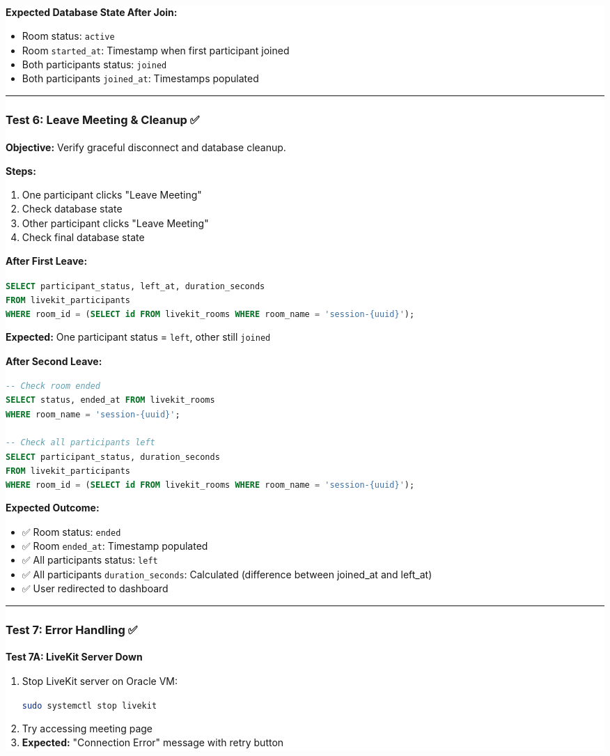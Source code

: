 **Expected Database State After Join:**
- Room status: `active`
- Room `started_at`: Timestamp when first participant joined
- Both participants status: `joined`
- Both participants `joined_at`: Timestamps populated

---

### Test 6: Leave Meeting & Cleanup ✅

**Objective:** Verify graceful disconnect and database cleanup.

**Steps:**
1. One participant clicks "Leave Meeting"
2. Check database state
3. Other participant clicks "Leave Meeting"
4. Check final database state

**After First Leave:**
```sql
SELECT participant_status, left_at, duration_seconds
FROM livekit_participants
WHERE room_id = (SELECT id FROM livekit_rooms WHERE room_name = 'session-{uuid}');
```
**Expected:** One participant status = `left`, other still `joined`

**After Second Leave:**
```sql
-- Check room ended
SELECT status, ended_at FROM livekit_rooms
WHERE room_name = 'session-{uuid}';

-- Check all participants left
SELECT participant_status, duration_seconds
FROM livekit_participants
WHERE room_id = (SELECT id FROM livekit_rooms WHERE room_name = 'session-{uuid}');
```

**Expected Outcome:**
- ✅ Room status: `ended`
- ✅ Room `ended_at`: Timestamp populated
- ✅ All participants status: `left`
- ✅ All participants `duration_seconds`: Calculated (difference between joined_at and left_at)
- ✅ User redirected to dashboard

---

### Test 7: Error Handling ✅

**Test 7A: LiveKit Server Down**
1. Stop LiveKit server on Oracle VM:
   ```bash
   sudo systemctl stop livekit
   ```
2. Try accessing meeting page
3. **Expected:** "Connection Error" message with retry button
